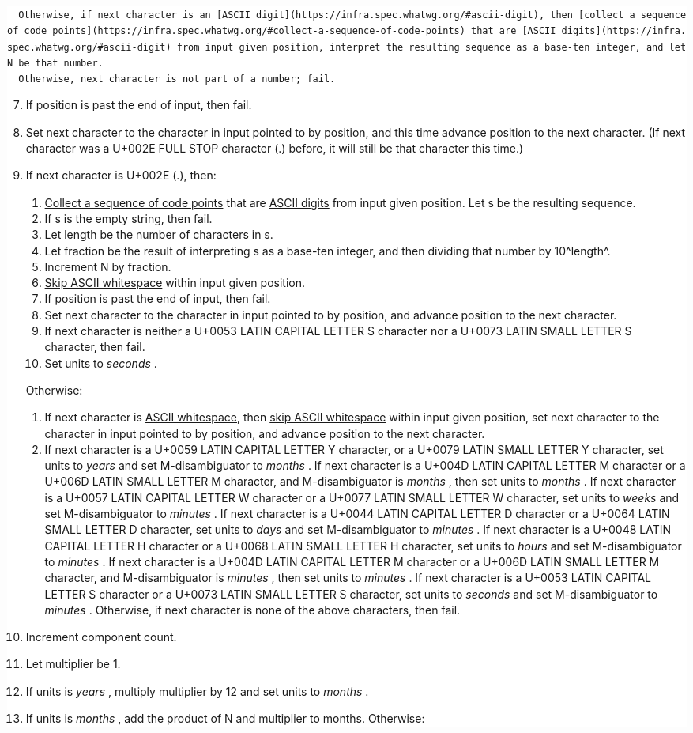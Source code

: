       Otherwise, if next character is an [ASCII digit](https://infra.spec.whatwg.org/#ascii-digit), then [collect a sequence of code points](https://infra.spec.whatwg.org/#collect-a-sequence-of-code-points) that are [ASCII digits](https://infra.spec.whatwg.org/#ascii-digit) from input given position, interpret the resulting sequence as a base-ten integer, and let N be that number.
      Otherwise, next character is not part of a number; fail.
   7. If position is past the end of input, then fail.
   8. Set next character to the character in input pointed to by position, and this time advance position to the next character. (If next character was a U+002E FULL STOP character (.) before, it will still be that character this time.)
   9. If next character is U+002E (.), then:

      1. [Collect a sequence of code points](https://infra.spec.whatwg.org/#collect-a-sequence-of-code-points) that are [ASCII digits](https://infra.spec.whatwg.org/#ascii-digit) from input given position. Let s be the resulting sequence.
      2. If s is the empty string, then fail.
      3. Let length be the number of characters in s.
      4. Let fraction be the result of interpreting s as a base-ten integer, and then dividing that number by 10^length^.
      5. Increment N by fraction.
      6. [Skip ASCII whitespace](https://infra.spec.whatwg.org/#skip-ascii-whitespace) within input given position.
      7. If position is past the end of input, then fail.
      8. Set next character to the character in input pointed to by position, and advance position to the next character.
      9. If next character is neither a U+0053 LATIN CAPITAL LETTER S character nor a U+0073 LATIN SMALL LETTER S character, then fail.
      10. Set units to *seconds* .

      Otherwise:

      1. If next character is [ASCII whitespace](https://infra.spec.whatwg.org/#ascii-whitespace), then [skip ASCII whitespace](https://infra.spec.whatwg.org/#skip-ascii-whitespace) within input given position, set next character to the character in input pointed to by position, and advance position to the next character.
      2. If next character is a U+0059 LATIN CAPITAL LETTER Y character, or a U+0079 LATIN SMALL LETTER Y character, set units to *years* and set M-disambiguator to *months* .
         If next character is a U+004D LATIN CAPITAL LETTER M character or a U+006D LATIN SMALL LETTER M character, and M-disambiguator is *months* , then set units to *months* .
         If next character is a U+0057 LATIN CAPITAL LETTER W character or a U+0077 LATIN SMALL LETTER W character, set units to *weeks* and set M-disambiguator to *minutes* .
         If next character is a U+0044 LATIN CAPITAL LETTER D character or a U+0064 LATIN SMALL LETTER D character, set units to *days* and set M-disambiguator to *minutes* .
         If next character is a U+0048 LATIN CAPITAL LETTER H character or a U+0068 LATIN SMALL LETTER H character, set units to *hours* and set M-disambiguator to *minutes* .
         If next character is a U+004D LATIN CAPITAL LETTER M character or a U+006D LATIN SMALL LETTER M character, and M-disambiguator is *minutes* , then set units to *minutes* .
         If next character is a U+0053 LATIN CAPITAL LETTER S character or a U+0073 LATIN SMALL LETTER S character, set units to *seconds* and set M-disambiguator to *minutes* .
         Otherwise, if next character is none of the above characters, then fail.
   10. Increment component count.
   11. Let multiplier be 1.
   12. If units is *years* , multiply multiplier by 12 and set units to *months* .
   13. If units is *months* , add the product of N and multiplier to months.
       Otherwise:

